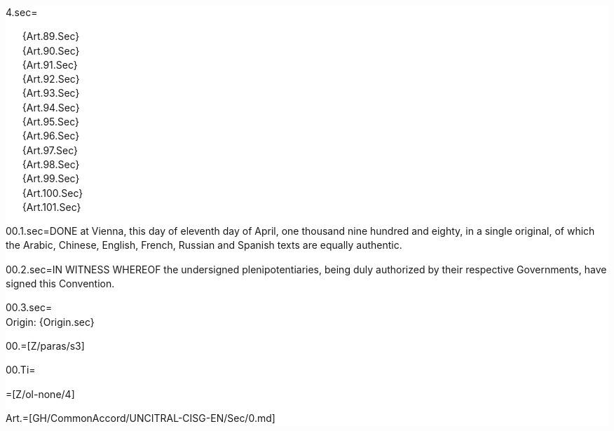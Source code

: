 4.sec=<ul type="none"><li>{Art.89.Sec}<li>{Art.90.Sec}<li>{Art.91.Sec}<li>{Art.92.Sec}<li>{Art.93.Sec}<li>{Art.94.Sec}<li>{Art.95.Sec}<li>{Art.96.Sec}<li>{Art.97.Sec}<li>{Art.98.Sec}<li>{Art.99.Sec}<li>{Art.100.Sec}<li>{Art.101.Sec}</ul>

00.1.sec=DONE at Vienna, this day of eleventh day of April, one thousand nine hundred and eighty, in a single original, of which the Arabic, Chinese, ­English, French, Russian and Spanish texts are equally authentic.

00.2.sec=IN WITNESS WHEREOF the undersigned plenipotentiaries, being duly authorized by their respective Governments, have signed this Convention.

00.3.sec=<br>Origin: {Origin.sec}

00.=[Z/paras/s3]

00.Ti=</i>

=[Z/ol-none/4]

Art.=[GH/CommonAccord/UNCITRAL-CISG-EN/Sec/0.md]
